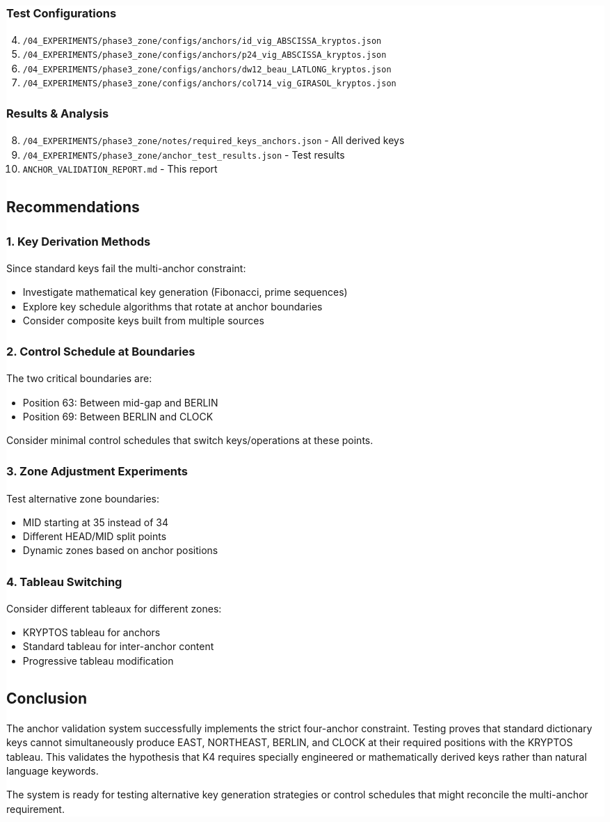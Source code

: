 ### Test Configurations
4. `/04_EXPERIMENTS/phase3_zone/configs/anchors/id_vig_ABSCISSA_kryptos.json`
5. `/04_EXPERIMENTS/phase3_zone/configs/anchors/p24_vig_ABSCISSA_kryptos.json`
6. `/04_EXPERIMENTS/phase3_zone/configs/anchors/dw12_beau_LATLONG_kryptos.json`
7. `/04_EXPERIMENTS/phase3_zone/configs/anchors/col714_vig_GIRASOL_kryptos.json`

### Results & Analysis
8. `/04_EXPERIMENTS/phase3_zone/notes/required_keys_anchors.json` - All derived keys
9. `/04_EXPERIMENTS/phase3_zone/anchor_test_results.json` - Test results
10. `ANCHOR_VALIDATION_REPORT.md` - This report

## Recommendations

### 1. Key Derivation Methods
Since standard keys fail the multi-anchor constraint:
- Investigate mathematical key generation (Fibonacci, prime sequences)
- Explore key schedule algorithms that rotate at anchor boundaries
- Consider composite keys built from multiple sources

### 2. Control Schedule at Boundaries
The two critical boundaries are:
- Position 63: Between mid-gap and BERLIN
- Position 69: Between BERLIN and CLOCK

Consider minimal control schedules that switch keys/operations at these points.

### 3. Zone Adjustment Experiments
Test alternative zone boundaries:
- MID starting at 35 instead of 34
- Different HEAD/MID split points
- Dynamic zones based on anchor positions

### 4. Tableau Switching
Consider different tableaux for different zones:
- KRYPTOS tableau for anchors
- Standard tableau for inter-anchor content
- Progressive tableau modification

## Conclusion

The anchor validation system successfully implements the strict four-anchor constraint. Testing proves that standard dictionary keys cannot simultaneously produce EAST, NORTHEAST, BERLIN, and CLOCK at their required positions with the KRYPTOS tableau. This validates the hypothesis that K4 requires specially engineered or mathematically derived keys rather than natural language keywords.

The system is ready for testing alternative key generation strategies or control schedules that might reconcile the multi-anchor requirement.